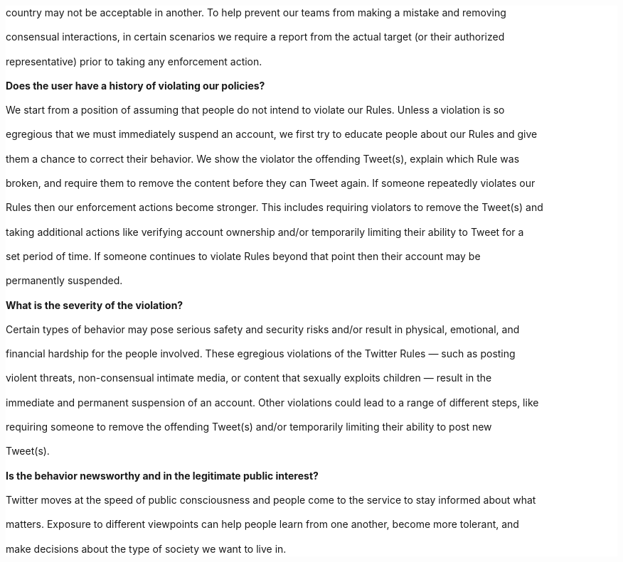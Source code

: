 country may not be acceptable in another. To help prevent our teams from making a mistake and removing 

consensual interactions, in certain scenarios we require a report from the actual target (or their authorized 

representative) prior to taking any enforcement action. 

**Does the user have a history of violating our policies?** 

We start from a position of assuming that people do not intend to violate our Rules. Unless a violation is so 

egregious that we must immediately suspend an account, we first try to educate people about our Rules and give 

them a chance to correct their behavior. We show the violator the offending Tweet(s), explain which Rule was 

broken, and require them to remove the content before they can Tweet again. If someone repeatedly violates our 

Rules then our enforcement actions become stronger. This includes requiring violators to remove the Tweet(s) and 

taking additional actions like verifying account ownership and/or temporarily limiting their ability to Tweet for a 

set period of time. If someone continues to violate Rules beyond that point then their account may be 

permanently suspended. 

**What is the severity of the violation?** 

Certain types of behavior may pose serious safety and security risks and/or result in physical, emotional, and 

financial hardship for the people involved. These egregious violations of the Twitter Rules — such as posting 

violent threats, non-consensual intimate media, or content that sexually exploits children — result in the 

immediate and permanent suspension of an account. Other violations could lead to a range of different steps, like 

requiring someone to remove the offending Tweet(s) and/or temporarily limiting their ability to post new 

Tweet(s). 

**Is the behavior newsworthy and in the legitimate public interest?** 

Twitter moves at the speed of public consciousness and people come to the service to stay informed about what 

matters. Exposure to different viewpoints can help people learn from one another, become more tolerant, and 

make decisions about the type of society we want to live in. 
